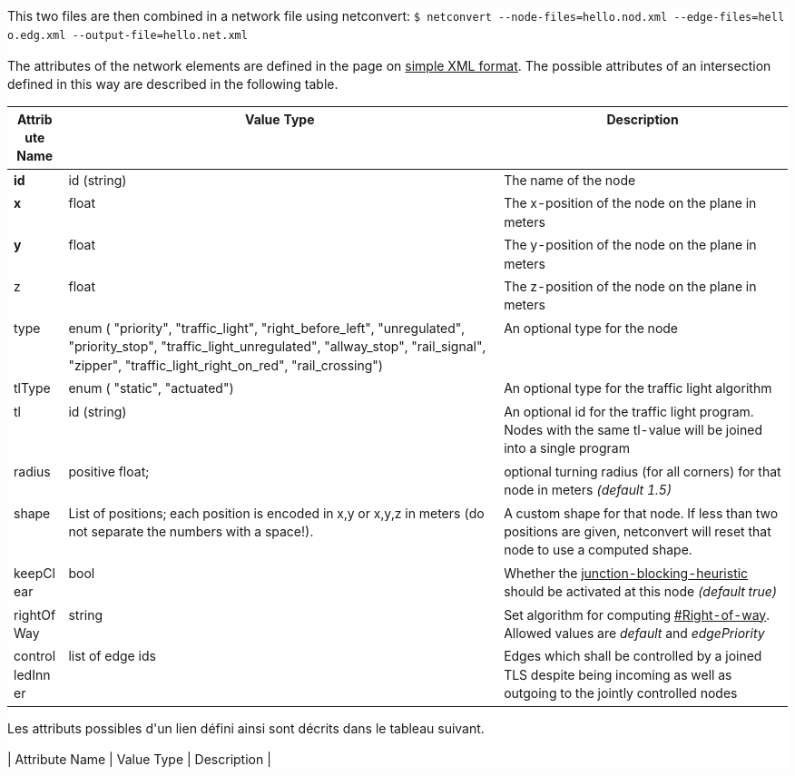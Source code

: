 This two files are then combined in a network file using netconvert:
```$ netconvert --node-files=hello.nod.xml --edge-files=hello.edg.xml --output-file=hello.net.xml```

The attributes of the network elements are defined in the page on [simple XML format](https://sumo.dlr.de/docs/Networks/PlainXML.html). The possible attributes of an intersection defined in this way are described in the following table.

| Attribute Name  | Value Type                                | Description                  |
| --------------- | ---------------------------------------------------------------------------- | ------------------------------------------------------------------------- |
| **id**          | id (string)                                                                                                                                                                                                               | The name of the node                                                                                                                               |
| **x**           | float                                                                                                                                                                                                                     | The x-position of the node on the plane in meters                                                                                                  |
| **y**           | float                                                                                                                                                                                                                     | The y-position of the node on the plane in meters                                                                                                  |
| z               | float                                                                                                                                                                                                                     | The z-position of the node on the plane in meters                                                                                                  |
| type            | enum ( "priority", "traffic_light", "right_before_left", "unregulated", "priority_stop", "traffic_light_unregulated", "allway_stop", "rail_signal", "zipper", "traffic_light_right_on_red", "rail_crossing") | An optional type for the node                                                                                                                      |
| tlType          | enum ( "static", "actuated")                                                                                                                                                                                              | An optional type for the traffic light algorithm                                                                                                   |
| tl              | id (string)                                                                                                                                                                                                               | An optional id for the traffic light program. Nodes with the same tl-value will be joined into a single program                                    |
| radius          | positive float;                                                                                                                                                                                                           | optional turning radius (for all corners) for that node in meters *(default 1.5)*                                                                  |
| shape           | List of positions; each position is encoded in x,y or x,y,z in meters (do not separate the numbers with a space\!).                                                                                                       | A custom shape for that node. If less than two positions are given, netconvert will reset that node to use a computed shape.                       |
| keepClear       | bool                                                                                                                                                                                                                      | Whether the [junction-blocking-heuristic](../Simulation/Intersections.md#junction_blocking) should be activated at this node *(default true)* |
| rightOfWay      | string                                                                                                                                                                                                                    | Set algorithm for computing [\#Right-of-way](#right-of-way). Allowed values are *default* and *edgePriority*                            |
| controlledInner | list of edge ids                                                                                                                                                                                                          | Edges which shall be controlled by a joined TLS despite being incoming as well as outgoing to the jointly controlled nodes                         |

Les attributs possibles d'un lien défini ainsi sont décrits dans le tableau suivant.

| Attribute Name | Value Type                                        | Description                                        |
```